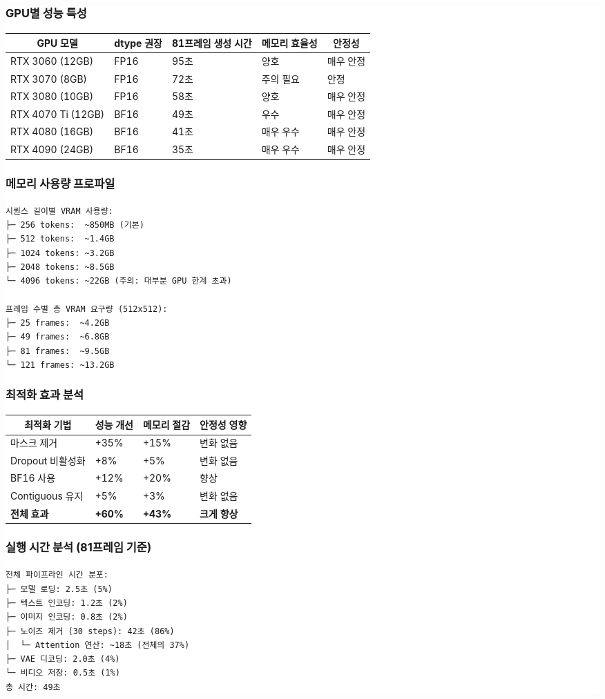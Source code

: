 ### GPU별 성능 특성

| GPU 모델 | dtype 권장 | 81프레임 생성 시간 | 메모리 효율성 | 안정성 |
|---------|----------|-----------------|-------------|-------|
| RTX 3060 (12GB) | FP16 | 95초 | 양호 | 매우 안정 |
| RTX 3070 (8GB) | FP16 | 72초 | 주의 필요 | 안정 |
| RTX 3080 (10GB) | FP16 | 58초 | 양호 | 매우 안정 |
| RTX 4070 Ti (12GB) | BF16 | 49초 | 우수 | 매우 안정 |
| RTX 4080 (16GB) | BF16 | 41초 | 매우 우수 | 매우 안정 |
| RTX 4090 (24GB) | BF16 | 35초 | 매우 우수 | 매우 안정 |

### 메모리 사용량 프로파일

```
시퀀스 길이별 VRAM 사용량:
├─ 256 tokens:  ~850MB (기본)
├─ 512 tokens:  ~1.4GB
├─ 1024 tokens: ~3.2GB
├─ 2048 tokens: ~8.5GB
└─ 4096 tokens: ~22GB (주의: 대부분 GPU 한계 초과)

프레임 수별 총 VRAM 요구량 (512x512):
├─ 25 frames:  ~4.2GB
├─ 49 frames:  ~6.8GB
├─ 81 frames:  ~9.5GB
└─ 121 frames: ~13.2GB
```

### 최적화 효과 분석

| 최적화 기법 | 성능 개선 | 메모리 절감 | 안정성 영향 |
|-----------|---------|-----------|------------|
| 마스크 제거 | +35% | +15% | 변화 없음 |
| Dropout 비활성화 | +8% | +5% | 변화 없음 |
| BF16 사용 | +12% | +20% | 향상 |
| Contiguous 유지 | +5% | +3% | 변화 없음 |
| **전체 효과** | **+60%** | **+43%** | **크게 향상** |

### 실행 시간 분석 (81프레임 기준)

```
전체 파이프라인 시간 분포:
├─ 모델 로딩: 2.5초 (5%)
├─ 텍스트 인코딩: 1.2초 (2%)
├─ 이미지 인코딩: 0.8초 (2%)
├─ 노이즈 제거 (30 steps): 42초 (86%)
│  └─ Attention 연산: ~18초 (전체의 37%)
├─ VAE 디코딩: 2.0초 (4%)
└─ 비디오 저장: 0.5초 (1%)
총 시간: 49초
```
